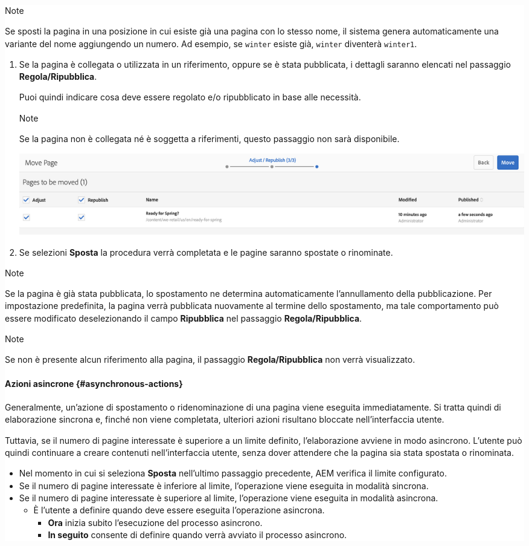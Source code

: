    >[!NOTE]
   >
   >Se sposti la pagina in una posizione in cui esiste già una pagina con lo stesso nome, il sistema genera automaticamente una variante del nome aggiungendo un numero. Ad esempio, se `winter` esiste già, `winter` diventerà `winter1`.

1. Se la pagina è collegata o utilizzata in un riferimento, oppure se è stata pubblicata, i dettagli saranno elencati nel passaggio **Regola/Ripubblica**.

   Puoi quindi indicare cosa deve essere regolato e/o ripubblicato in base alle necessità.

   >[!NOTE]
   >
   >Se la pagina non è collegata né è soggetta a riferimenti, questo passaggio non sarà disponibile.

   ![caop-09](assets/caop-09.png)

1. Se selezioni **Sposta** la procedura verrà completata e le pagine saranno spostate o rinominate.

>[!NOTE]
>
>Se la pagina è già stata pubblicata, lo spostamento ne determina automaticamente l’annullamento della pubblicazione. Per impostazione predefinita, la pagina verrà pubblicata nuovamente al termine dello spostamento, ma tale comportamento può essere modificato deselezionando il campo **Ripubblica** nel passaggio **Regola/Ripubblica**.

>[!NOTE]
>
>Se non è presente alcun riferimento alla pagina, il passaggio **Regola/Ripubblica** non verrà visualizzato.

#### Azioni asincrone {#asynchronous-actions}

Generalmente, un’azione di spostamento o ridenominazione di una pagina viene eseguita immediatamente. Si tratta quindi di elaborazione sincrona e, finché non viene completata, ulteriori azioni risultano bloccate nell’interfaccia utente.

Tuttavia, se il numero di pagine interessate è superiore a un limite definito, l’elaborazione avviene in modo asincrono. L’utente può quindi continuare a creare contenuti nell’interfaccia utente, senza dover attendere che la pagina sia stata spostata o rinominata.

* Nel momento in cui si seleziona **Sposta** nell’ultimo passaggio precedente, AEM verifica il limite configurato.
* Se il numero di pagine interessate è inferiore al limite, l’operazione viene eseguita in modalità sincrona.
* Se il numero di pagine interessate è superiore al limite, l’operazione viene eseguita in modalità asincrona.
   * È l’utente a definire quando deve essere eseguita l’operazione asincrona.
      * **Ora** inizia subito l’esecuzione del processo asincrono.
      * **In seguito** consente di definire quando verrà avviato il processo asincrono.
